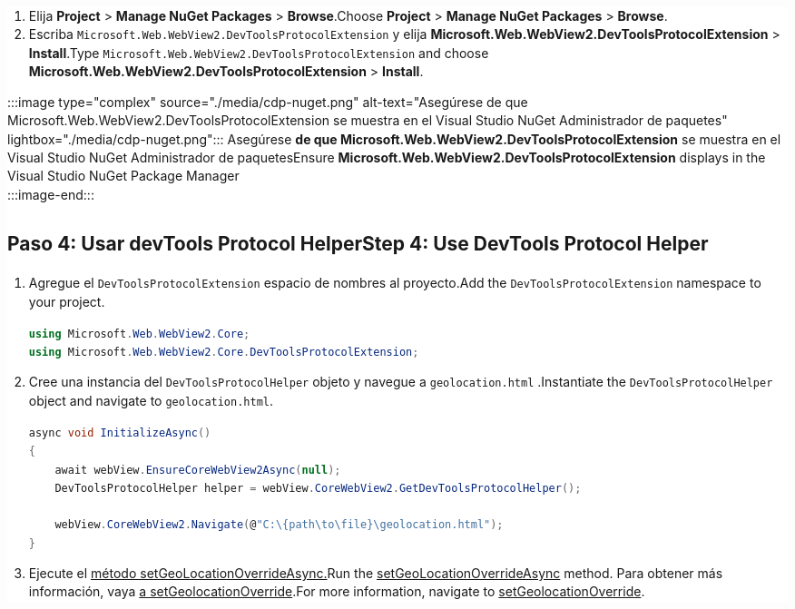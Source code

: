 1.  <span data-ttu-id="4dcd2-147">Elija **Project**  >  **Manage NuGet Packages**  >  **Browse**.</span><span class="sxs-lookup"><span data-stu-id="4dcd2-147">Choose **Project** > **Manage NuGet Packages** > **Browse**.</span></span>  
1.  <span data-ttu-id="4dcd2-148">Escriba `Microsoft.Web.WebView2.DevToolsProtocolExtension` y elija **Microsoft.Web.WebView2.DevToolsProtocolExtension**  >  **Install**.</span><span class="sxs-lookup"><span data-stu-id="4dcd2-148">Type `Microsoft.Web.WebView2.DevToolsProtocolExtension` and choose **Microsoft.Web.WebView2.DevToolsProtocolExtension** > **Install**.</span></span>   
    
:::image type="complex" source="./media/cdp-nuget.png" alt-text="Asegúrese de que Microsoft.Web.WebView2.DevToolsProtocolExtension se muestra en el Visual Studio NuGet Administrador de paquetes" lightbox="./media/cdp-nuget.png":::
   <span data-ttu-id="4dcd2-150">Asegúrese **de que Microsoft.Web.WebView2.DevToolsProtocolExtension** se muestra en el Visual Studio NuGet Administrador de paquetes</span><span class="sxs-lookup"><span data-stu-id="4dcd2-150">Ensure **Microsoft.Web.WebView2.DevToolsProtocolExtension** displays in the Visual Studio NuGet Package Manager</span></span>  
:::image-end:::    

## <a name="step-4-use-devtools-protocol-helper"></a><span data-ttu-id="4dcd2-151">Paso 4: Usar devTools Protocol Helper</span><span class="sxs-lookup"><span data-stu-id="4dcd2-151">Step 4: Use DevTools Protocol Helper</span></span>  

1.  <span data-ttu-id="4dcd2-152">Agregue el `DevToolsProtocolExtension` espacio de nombres al proyecto.</span><span class="sxs-lookup"><span data-stu-id="4dcd2-152">Add the `DevToolsProtocolExtension` namespace to your project.</span></span>  
    
    ```csharp
    using Microsoft.Web.WebView2.Core;
    using Microsoft.Web.WebView2.Core.DevToolsProtocolExtension;
    ```  
    
1.  <span data-ttu-id="4dcd2-153">Cree una instancia del `DevToolsProtocolHelper` objeto y navegue a `geolocation.html` .</span><span class="sxs-lookup"><span data-stu-id="4dcd2-153">Instantiate the `DevToolsProtocolHelper` object and navigate to `geolocation.html`.</span></span>  
    
    ```csharp
    async void InitializeAsync()
    {
        await webView.EnsureCoreWebView2Async(null);
        DevToolsProtocolHelper helper = webView.CoreWebView2.GetDevToolsProtocolHelper(); 
        
        webView.CoreWebView2.Navigate(@"C:\{path\to\file}\geolocation.html");
    }
    ```  
    
1.  <span data-ttu-id="4dcd2-154">Ejecute el [método setGeoLocationOverrideAsync.][GithubChromedevtoolsDevtoolsProtocolTotEmulationMethodSetgeolocationoverride]</span><span class="sxs-lookup"><span data-stu-id="4dcd2-154">Run the [setGeoLocationOverrideAsync][GithubChromedevtoolsDevtoolsProtocolTotEmulationMethodSetgeolocationoverride] method.</span></span>  <span data-ttu-id="4dcd2-155">Para obtener más información, vaya [a setGeolocationOverride][GithubChromedevtoolsDevtoolsProtocolTotEmulationMethodSetgeolocationoverride].</span><span class="sxs-lookup"><span data-stu-id="4dcd2-155">For more information, navigate to [setGeolocationOverride][GithubChromedevtoolsDevtoolsProtocolTotEmulationMethodSetgeolocationoverride].</span></span>  
    

[Webview2GetStartedWinforms]: /microsoft-edge/webview2/get-started/winforms "Introducción a WebView2 en Windows Forms | Microsoft Docs"  
[Webview2GetStartedWpf]: /microsoft-edge/webview2/get-started/wpf "Introducción a WebView2 en WPF | Microsoft Docs"  
[DotnetApiMicrosoftWebWebview2CoreCorewebview2GetdevtoolsprotocoleventreceiverViewWebview2Dotnet1077444]: /dotnet/api/microsoft.web.webview2.core.corewebview2.getdevtoolsprotocoleventreceiver?view=webview2-dotnet-1.0.774.44&preserve-view=true "Método CoreWebView2.GetDevToolsProtocolEventReceiver(String) | Microsoft Docs"  
[DotnetApiMicrosoftWebWebview2CoreCorewebview2CalldevtoolsprotocolmethodasyncViewWebview2Dotnet1077444MicrosoftWebWebView2CoreCorewebview2CalldevtoolsprotocolmethodsyncSystemStringSystemString]: /dotnet/api/microsoft.web.webview2.core.corewebview2.calldevtoolsprotocolmethodasync?view=webview2-dotnet-1.0.774.44&preserve-view=true#Microsoft_Web_WebView2_Core_CoreWebView2_CallDevToolsProtocolMethodAsync_System_String_System_String_ "Método CoreWebView2.CallDevToolsProtocolMethodAsync(String, String) | Microsoft Docs"  
[Webview2ReferenceWin32Icorewebview2ViewWebview21077444Calldevtoolsprotocolmethod]: /microsoft-edge/webview2/reference/win32/icorewebview2?view=webview2-1.0.774.44&preserve-view=true#calldevtoolsprotocolmethod "CallDevToolsProtocolMethod: interfaz ICoreWebView2 | Microsoft Docs"  
[Webview2ReferenceWin32Icorewebview2devtoolsprotocoleventreceiverViewWebview21077444]: /microsoft-edge/webview2/reference/win32/icorewebview2devtoolsprotocoleventreceiver?view=webview2-1.0.774.44&preserve-view=true "interfaz ICoreWebView2DevToolsProtocolEventReceiver | Microsoft Docs"  
[BingMaps]: https://www.bing.com/maps "mapas de Bing"  
[GitHubChromedevtoolsDevtoolsProtocol]: https://chromedevtools.github.io/devtools-protocol "Protocolo Chrome DevTools | GitHub"  
[GithubChromedevtoolsDevtoolsProtocolTotEmulationMethodSetgeolocationoverride]: https://chromedevtools.github.io/devtools-protocol/tot/Emulation/#method-setGeolocationOverride "Emulation.setGeolocationOverride- Chrome DevTools Protocol | GitHub"  
[GithubMicrosoftedgeWebview2feedback]: https://github.com/MicrosoftEdge/WebView2Feedback "Comentarios de WebView | GitHub"  
[GithubMicrosoftedgeWebview2samples]: https://github.com/MicrosoftEdge/WebView2Samples "Ejemplos de WebView2 | GitHub"  
[ChromiumBugsChromiumIssuesEntryComponentsPlatformDevtoolsPlatform]: https://bugs.chromium.org/p/chromium/issues/entry?components=Platform%3EDevTools%3EPlatform "Informe de errores | Chromium Errores"  
[NugetPackagesMicrosoftWebWebView2DevToolsprotocolextension]: https://www.nuget.org/packages/Microsoft.Web.WebView2.DevToolsProtocolExtension "Microsoft.Web.WebView2.DevToolsProtocolExtension | NuGet Galería de QA"  